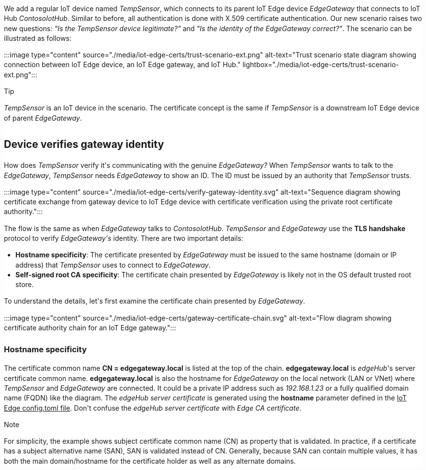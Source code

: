 We add a regular IoT device named *TempSensor*, which connects to its parent IoT Edge device *EdgeGateway* that connects to IoT Hub *ContosoIotHub*. Similar to before, all authentication is done with X.509 certificate authentication. Our new scenario raises two new questions: *"Is the TempSensor device legitimate?"* and *"Is the identity of the EdgeGateway correct?"*. The scenario can be illustrated as follows:

:::image type="content" source="./media/iot-edge-certs/trust-scenario-ext.png" alt-text="Trust scenario state diagram showing connection between IoT Edge device, an IoT Edge gateway, and IoT Hub." lightbox="./media/iot-edge-certs/trust-scenario-ext.png":::



> [!TIP]
> *TempSensor* is an IoT device in the scenario. The certificate concept is the same if *TempSensor* is a downstream IoT Edge device of parent *EdgeGateway*.

## Device verifies gateway identity

How does *TempSensor* verify it's communicating with the genuine *EdgeGateway?* When *TempSensor* wants to talk to the *EdgeGateway*, *TempSensor* needs *EdgeGateway* to show an ID. The ID must be issued by an authority that *TempSensor* trusts.

:::image type="content" source="./media/iot-edge-certs/verify-gateway-identity.svg" alt-text="Sequence diagram showing certificate exchange from gateway device to IoT Edge device with certificate verification using the private root certificate authority.":::



The flow is the same as when *EdgeGateway* talks to *ContosoIotHub*. *TempSensor* and *EdgeGateway* use the **TLS handshake** protocol to verify *EdgeGateway's* identity. There are two important details:

* **Hostname specificity**: The certificate presented by *EdgeGateway* must be issued to the same hostname (domain or IP address) that *TempSensor* uses to connect to *EdgeGateway*.
* **Self-signed root CA specificity**: The certificate chain presented by *EdgeGateway* is likely not in the OS default trusted root store.

To understand the details, let's first examine the certificate chain presented by *EdgeGateway*.

:::image type="content" source="./media/iot-edge-certs/gateway-certificate-chain.svg" alt-text="Flow diagram showing certificate authority chain for an IoT Edge gateway.":::



### Hostname specificity

The certificate common name **CN = edgegateway.local** is listed at the top of the chain. **edgegateway.local** is *edgeHub*'s server certificate common name. **edgegateway.local** is also the hostname for *EdgeGateway* on the local network (LAN or VNet) where *TempSensor* and *EdgeGateway* are connected. It could be a private IP address such as *192.168.1.23* or a fully qualified domain name (FQDN) like the diagram. The *edgeHub server certificate* is generated using the **hostname** parameter defined in the [IoT Edge config.toml file](configure-device.md#hostname). Don't confuse the *edgeHub server certificate* with *Edge CA certificate*.

> [!NOTE]
> For simplicity, the example shows subject certificate common name (CN) as property that is validated. In practice, if a certificate has a subject alternative name (SAN), SAN is validated instead of CN. Generally, because SAN can contain multiple values, it has both the main domain/hostname for the certificate holder as well as any alternate domains.
